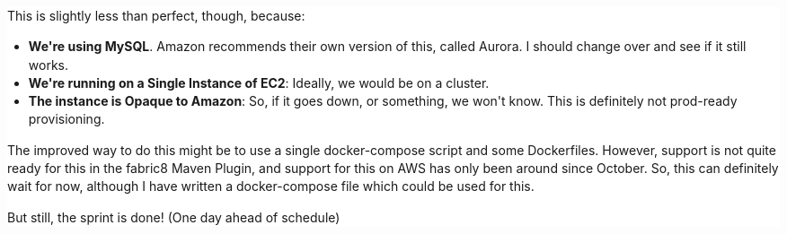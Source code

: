 This is slightly less than perfect, though, because:

 - **We're using MySQL**.  Amazon recommends their own version of this, called Aurora.  I should change over and see if it still works.
 - **We're running on a Single Instance of EC2**: Ideally, we would be on a cluster.
 - **The instance is Opaque to Amazon**:  So, if it goes down, or something, we won't know.  This is definitely not prod-ready provisioning.
 
The improved way to do this might be to use a single docker-compose script and some Dockerfiles.  However, support is not quite ready for this in the fabric8 Maven Plugin, and support for this on AWS has only been around since October.  So, this can definitely wait for now, although I have written a docker-compose file which could be used for this.  
 
But still, the sprint is done!  (One day ahead of schedule)


 
 